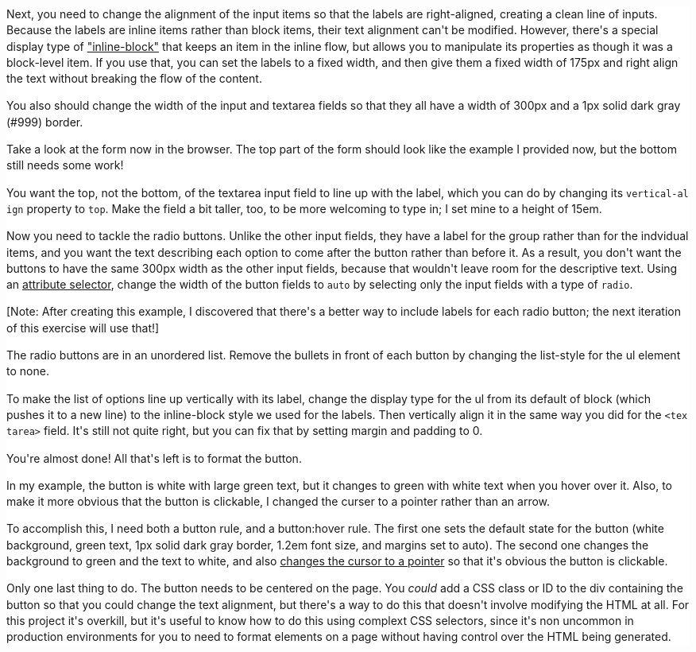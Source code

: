 Next, you need to change the alignment of the input items so that the labels are right-aligned, creating a clean line of inputs. Because the labels are inline items rather than block items, their text alignment can't be modified. However, there's a special display type of <a href="https://www.w3schools.com/css/css_inline-block.asp">"inline-block"</a> that keeps an item in the inline flow, but allows you to manipulate its properties as though it was a block-level item. If you use that, you can set the labels to a fixed width, and then give them a fixed width of 175px and right align the text without breaking the flow of the content.

You also should change the width of the input and textarea fields so that they all have a width of 300px and a 1px solid dark gray (#999) border. 

Take a look at the form now in the browser. The top part of the form should look like the example I provided now, but the bottom still needs some work!

You want the top, not the bottom, of the textarea input field to line up with the label, which you can do by changing its `vertical-align` property to `top`. Make the field a bit taller, too, to be more welcoming to type in; I set mine to a height of 15em.

Now you need to tackle the radio buttons. Unlike the other input fields, they have a label for the group rather than for the indvidual items, and you want the text describing each option to come after the button rather than before it. As a result, you don't want the buttons to have the same 300px width as the other input fields, because that wouldn't leave room for the descriptive text. Using an <a href="https://developer.mozilla.org/en-US/docs/Web/CSS/Attribute_selectors">attribute selector</a>, change the width of the button fields to `auto` by selecting only the input fields with a type of `radio`.  

[Note: After creating this example, I discovered that there's a better way to include labels for each radio button; the next iteration of this exercise will use that!]

The radio buttons are in an unordered list. Remove the bullets in front of each button by changing the list-style for the ul element to none. 

To make the list of options line up vertically with its label, change the display type for the ul from its default of block (which pushes it to a new line) to the inline-block style we used for the labels. Then vertically align it in the same way you did for the `<textarea>` field. It's still not quite right, but you can fix that by setting margin and padding to 0. 

You're almost done! All that's left is to format the button. 

In my example, the button is white with large green text, but it changes to green with white text when you hover over it. Also, to make it more obvious that the button is clickable, I changed the curser to a pointer rather than an arrow.

To accomplish this, I need both a button rule, and a button:hover rule. The first one sets the default state for the button (white background, green text, 1px solid dark gray border, 1.2em font size, and margins set to auto). The second one changes the background to green and the text to white, and also <a href="https://developer.mozilla.org/en-US/docs/Web/CSS/cursor">changes the cursor to a pointer</a> so that it's obvious the button is clickable. 

Only one last thing to do. The button needs to be centered on the page. You *could* add a CSS class or ID to the div containing the button so that you could change the text alignment, but there's a way to do this that doesn't involve modifying the HTML at all. For this project it's overkill, but it's useful to know how to do this using complext CSS selectors, since it's non uncommon in production environments for you to need to format elements on a page without having control over the HTML being generated. 
